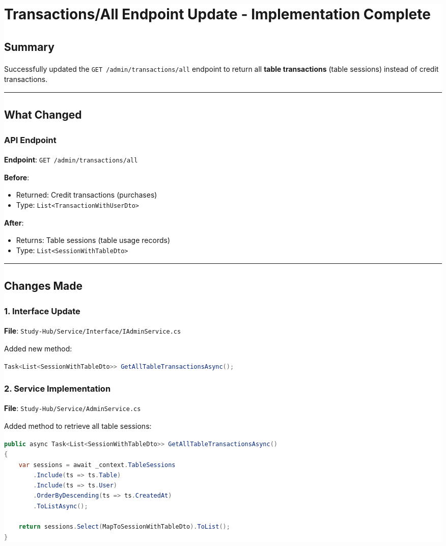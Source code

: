 # Transactions/All Endpoint Update - Implementation Complete

## Summary

Successfully updated the `GET /admin/transactions/all` endpoint to return all **table transactions** (table sessions) instead of credit transactions.

---

## What Changed

### API Endpoint
**Endpoint**: `GET /admin/transactions/all`

**Before**:
- Returned: Credit transactions (purchases)
- Type: `List<TransactionWithUserDto>`

**After**:
- Returns: Table sessions (table usage records)
- Type: `List<SessionWithTableDto>`

---

## Changes Made

### 1. Interface Update
**File**: `Study-Hub/Service/Interface/IAdminService.cs`

Added new method:
```csharp
Task<List<SessionWithTableDto>> GetAllTableTransactionsAsync();
```

### 2. Service Implementation
**File**: `Study-Hub/Service/AdminService.cs`

Added method to retrieve all table sessions:
```csharp
public async Task<List<SessionWithTableDto>> GetAllTableTransactionsAsync()
{
    var sessions = await _context.TableSessions
        .Include(ts => ts.Table)
        .Include(ts => ts.User)
        .OrderByDescending(ts => ts.CreatedAt)
        .ToListAsync();

    return sessions.Select(MapToSessionWithTableDto).ToList();
}
```
